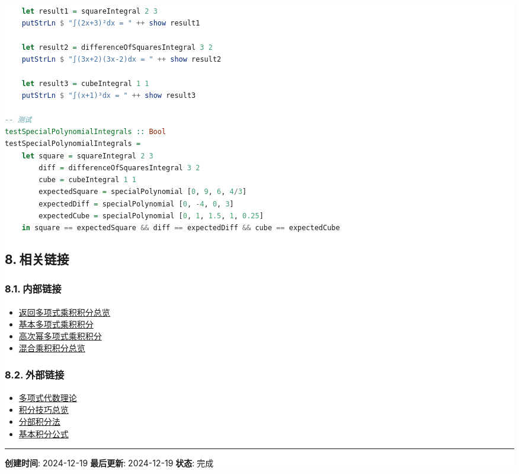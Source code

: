 ```haskell
    let result1 = squareIntegral 2 3
    putStrLn $ "∫(2x+3)²dx = " ++ show result1
    
    let result2 = differenceOfSquaresIntegral 3 2
    putStrLn $ "∫(3x+2)(3x-2)dx = " ++ show result2
    
    let result3 = cubeIntegral 1 1
    putStrLn $ "∫(x+1)³dx = " ++ show result3

-- 测试
testSpecialPolynomialIntegrals :: Bool
testSpecialPolynomialIntegrals = 
    let square = squareIntegral 2 3
        diff = differenceOfSquaresIntegral 3 2
        cube = cubeIntegral 1 1
        expectedSquare = specialPolynomial [0, 9, 6, 4/3]
        expectedDiff = specialPolynomial [0, -4, 0, 3]
        expectedCube = specialPolynomial [0, 1, 1.5, 1, 0.25]
    in square == expectedSquare && diff == expectedDiff && cube == expectedCube
```

## 8. 相关链接

### 8.1. 内部链接

- [返回多项式乘积积分总览](00-多项式乘积积分总览.md)
- [基本多项式乘积积分](01-基本多项式乘积积分.md)
- [高次幂多项式乘积积分](02-高次幂多项式乘积积分.md)
- [混合乘积积分总览](../04-混合乘积积分/00-混合乘积积分总览.md)

### 8.2. 外部链接

- [多项式代数理论](../../../../03-代数结构与理论/01-多项式理论.md)
- [积分技巧总览](../../03-积分技巧/00-积分技巧总览.md)
- [分部积分法](../../03-积分技巧/02-分部积分法.md)
- [基本积分公式](../../02-基本积分公式/00-基本积分公式总览.md)

---

**创建时间**: 2024-12-19
**最后更新**: 2024-12-19
**状态**: 完成
